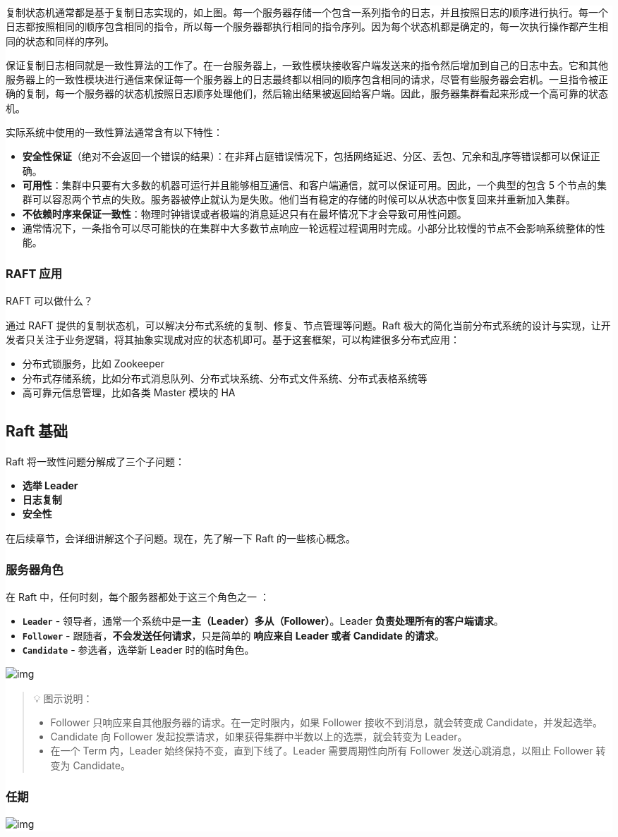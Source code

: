 复制状态机通常都是基于复制日志实现的，如上图。每一个服务器存储一个包含一系列指令的日志，并且按照日志的顺序进行执行。每一个日志都按照相同的顺序包含相同的指令，所以每一个服务器都执行相同的指令序列。因为每个状态机都是确定的，每一次执行操作都产生相同的状态和同样的序列。

保证复制日志相同就是一致性算法的工作了。在一台服务器上，一致性模块接收客户端发送来的指令然后增加到自己的日志中去。它和其他服务器上的一致性模块进行通信来保证每一个服务器上的日志最终都以相同的顺序包含相同的请求，尽管有些服务器会宕机。一旦指令被正确的复制，每一个服务器的状态机按照日志顺序处理他们，然后输出结果被返回给客户端。因此，服务器集群看起来形成一个高可靠的状态机。

实际系统中使用的一致性算法通常含有以下特性：

- **安全性保证**（绝对不会返回一个错误的结果）：在非拜占庭错误情况下，包括网络延迟、分区、丢包、冗余和乱序等错误都可以保证正确。
- **可用性**：集群中只要有大多数的机器可运行并且能够相互通信、和客户端通信，就可以保证可用。因此，一个典型的包含 5 个节点的集群可以容忍两个节点的失败。服务器被停止就认为是失败。他们当有稳定的存储的时候可以从状态中恢复回来并重新加入集群。
- **不依赖时序来保证一致性**：物理时钟错误或者极端的消息延迟只有在最坏情况下才会导致可用性问题。
- 通常情况下，一条指令可以尽可能快的在集群中大多数节点响应一轮远程过程调用时完成。小部分比较慢的节点不会影响系统整体的性能。

### RAFT 应用

RAFT 可以做什么？

通过 RAFT 提供的复制状态机，可以解决分布式系统的复制、修复、节点管理等问题。Raft 极大的简化当前分布式系统的设计与实现，让开发者只关注于业务逻辑，将其抽象实现成对应的状态机即可。基于这套框架，可以构建很多分布式应用：

- 分布式锁服务，比如 Zookeeper
- 分布式存储系统，比如分布式消息队列、分布式块系统、分布式文件系统、分布式表格系统等
- 高可靠元信息管理，比如各类 Master 模块的 HA

## Raft 基础

Raft 将一致性问题分解成了三个子问题：

- **选举 Leader**
- **日志复制**
- **安全性**

在后续章节，会详细讲解这个子问题。现在，先了解一下 Raft 的一些核心概念。

### 服务器角色

在 Raft 中，任何时刻，每个服务器都处于这三个角色之一 ：

- **`Leader`** - 领导者，通常一个系统中是**一主（Leader）多从（Follower）**。Leader **负责处理所有的客户端请求**。
- **`Follower`** - 跟随者，**不会发送任何请求**，只是简单的 **响应来自 Leader 或者 Candidate 的请求**。
- **`Candidate`** - 参选者，选举新 Leader 时的临时角色。

![img](https://raw.githubusercontent.com/dunwu/images/dev/snap/20200131215742.png)

> :bulb: 图示说明：
>
> - Follower 只响应来自其他服务器的请求。在一定时限内，如果 Follower 接收不到消息，就会转变成 Candidate，并发起选举。
> - Candidate 向 Follower 发起投票请求，如果获得集群中半数以上的选票，就会转变为 Leader。
> - 在一个 Term 内，Leader 始终保持不变，直到下线了。Leader 需要周期性向所有 Follower 发送心跳消息，以阻止 Follower 转变为 Candidate。

### 任期

![img](https://raw.githubusercontent.com/dunwu/images/dev/snap/20200131220742.png)
